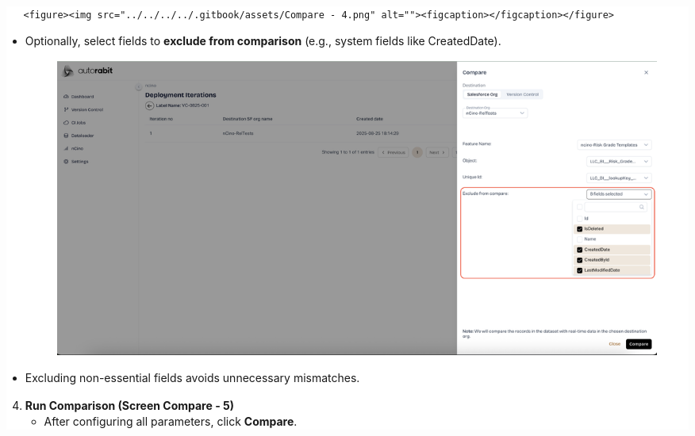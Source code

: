        <figure><img src="../../../../.gitbook/assets/Compare - 4.png" alt=""><figcaption></figcaption></figure>
   *   Optionally, select fields to **exclude from comparison** (e.g., system fields like CreatedDate).

       <figure><img src="../../../../.gitbook/assets/Compare - 4.1.png" alt=""><figcaption></figcaption></figure>
   * Excluding non-essential fields avoids unnecessary mismatches.
4. **Run Comparison (Screen Compare - 5)**
   *   After configuring all parameters, click **Compare**.
